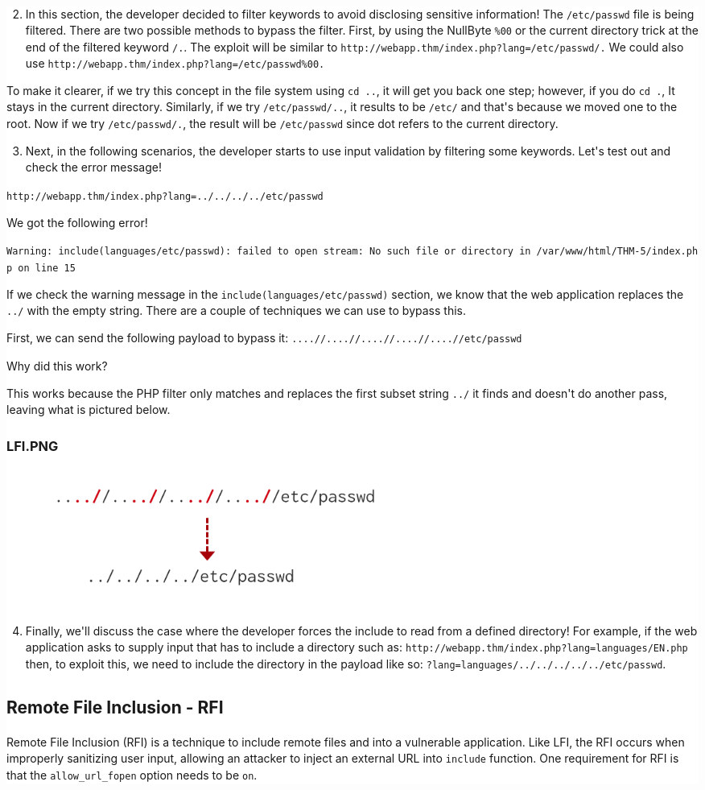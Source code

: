 2. In this section, the developer decided to filter keywords to avoid disclosing sensitive information! The `/etc/passwd` file is being filtered. There are two possible methods to bypass the filter. First, by using the NullByte `%00` or the current directory trick at the end of the filtered keyword `/.`. The exploit will be similar to `http://webapp.thm/index.php?lang=/etc/passwd/.` We could also use `http://webapp.thm/index.php?lang=/etc/passwd%00.`

To make it clearer, if we try this concept in the file system using `cd ..`, it will get you back one step; however, if you do `cd .`, It stays in the current directory.  Similarly, if we try  `/etc/passwd/..`, it results to be  `/etc/` and that's because we moved one to the root.  Now if we try  `/etc/passwd/.`, the result will be  `/etc/passwd` since dot refers to the current directory.

3. Next, in the following scenarios, the developer starts to use input validation by filtering some keywords. Let's test out and check the error message!

```http
http://webapp.thm/index.php?lang=../../../../etc/passwd
```

We got the following error!

```error
Warning: include(languages/etc/passwd): failed to open stream: No such file or directory in /var/www/html/THM-5/index.php on line 15
```
If we check the warning message in the `include(languages/etc/passwd)` section, we know that the web application replaces the `../` with the empty string. There are a couple of techniques we can use to bypass this.

First, we can send the following payload to bypass it: `....//....//....//....//....//etc/passwd`

Why did this work?

This works because the PHP filter only matches and replaces the first subset string `../` it finds and doesn't do another pass, leaving what is pictured below.

### LFI.PNG

![App Screenshot](https://github.com/rohit00712/Jr-Penetration-Tester/blob/main/Introducing%20To%20Web%20Hacking/5.%20File%20Inclusion/images/LFI.PNG)

4. Finally, we'll discuss the case where the developer forces the include to read from a defined directory! For example, if the web application asks to supply input that has to include a directory such as: `http://webapp.thm/index.php?lang=languages/EN.php` then, to exploit this, we need to include the directory in the payload like so: `?lang=languages/../../../../../etc/passwd`.

## Remote File Inclusion - RFI

Remote File Inclusion (RFI) is a technique to include remote files and into a vulnerable application. Like LFI, the RFI occurs when improperly sanitizing user input, allowing an attacker to inject an external URL into `include` function. One requirement for RFI is that the `allow_url_fopen` option needs to be `on`.
